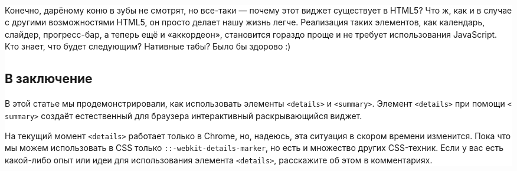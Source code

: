Конечно, дарёному коню в зубы не смотрят, но все-таки — почему этот виджет существует в HTML5? Что ж, как и в случае с другими возможностями HTML5, он просто делает нашу жизнь легче. Реализация таких элементов, как календарь, слайдер, прогресс-бар, а теперь ещё и «аккордеон», становится гораздо проще и не требует использования JavaScript. Кто знает, что будет следующим? Нативные табы? Было бы здорово :)

## В заключение

В этой статье мы продемонстрировали, как использовать элементы `<details>` и `<summary>`. Элемент `<details>` при помощи `<summary>` создаёт естественный для браузера интерактивный раскрывающийся виджет.

На текущий момент `<details>` работает только в Chrome, но, надеюсь, эта ситуация в скором времени изменится. Пока что мы можем использовать в CSS только `::-webkit-details-marker`, но есть и множество других CSS-техник. Если у вас есть какой-либо опыт или идеи для использования элемента `<details>`, расскажите об этом в комментариях.
